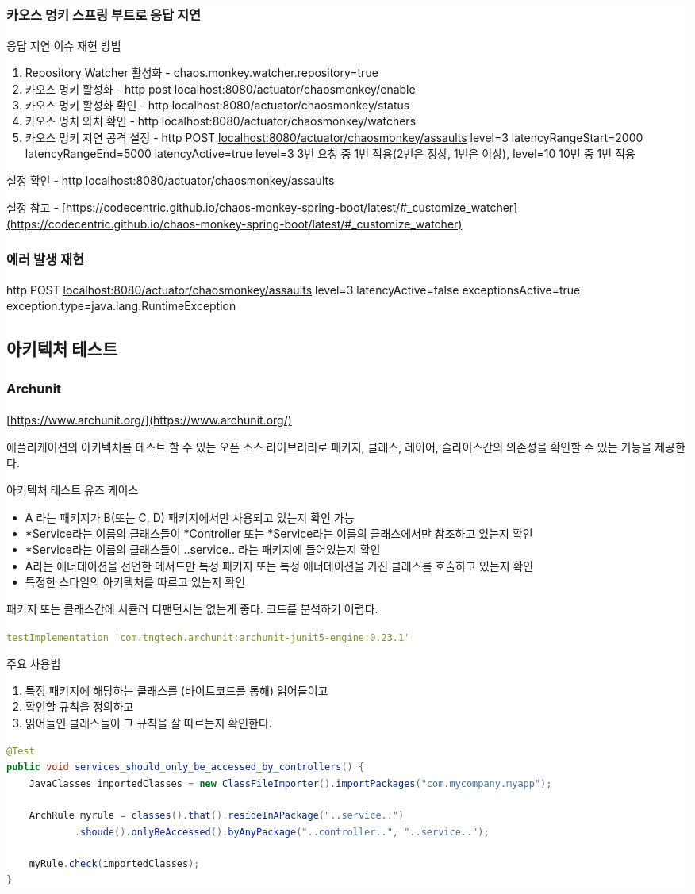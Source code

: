 ### 카오스 멍키 스프링 부트로 응답 지연

응답 지연 이슈 재현 방법

1. Repository Watcher 활성화 - chaos.monkey.watcher.repository=true
2. 카오스 멍키 활성화 - http post localhost:8080/actuator/chaosmonkey/enable
3. 카오스 멍키 활성화 확인 - http localhost:8080/actuator/chaosmonkey/status
4. 카오스 멍치 와처 확인 - http localhost:8080/actuator/chaosmonkey/watchers
5. 카오스 멍키 지연 공격 설정 - http POST [localhost:8080/actuator/chaosmonkey/assaults](http://localhost:8080/actuator/chaosmonkey/assaults) level=3 latencyRangeStart=2000 latencyRangeEnd=5000 latencyActive=true
   level=3 3번 요청 중 1번 적용(2번은 정상, 1번은 이상), level=10 10번 중 1번 적용

설정 확인 - http [localhost:8080/actuator/chaosmonkey/assaults](http://localhost:8080/actuator/chaosmonkey/assaults)

설정 참고 - [https://codecentric.github.io/chaos-monkey-spring-boot/latest/#_customize_watcher](https://codecentric.github.io/chaos-monkey-spring-boot/latest/#_customize_watcher)

### 에러 발생 재현

http POST [localhost:8080/actuator/chaosmonkey/assaults](http://localhost:8080/actuator/chaosmonkey/assaults) level=3 latencyActive=false exceptionsActive=true exception.type=java.lang.RuntimeException

## 아키텍처 테스트

### Archunit

[https://www.archunit.org/](https://www.archunit.org/)

애플리케이션의 아키텍처를 테스트 할 수 있는 오픈 소스 라이브러리로 패키지, 클래스, 레이어, 슬라이스간의 의존성을 확인할 수 있는 기능을 제공한다.

아키텍처 테스트 유즈 케이스

- A 라는 패키지가 B(또는 C, D) 패키지에서만 사용되고 있는지 확인 가능
- *Service라는 이름의 클래스들이 *Controller 또는 *Service라는 이름의 클래스에서만 참조하고 있는지 확인
- *Service라는 이름의 클래스들이 ..service.. 라는 패키지에 들어있는지 확인
- A라는 애너테이션을 선언한 메서드만 특정 패키지 또는 특정 애너테이션을 가진 클래스를 호출하고 있는지 확인
- 특정한 스타일의 아키텍처를 따르고 있는지 확인

패키지 또는 클래스간에 서큘러 디팬던시는 없는게 좋다. 코드를 분석하기 어렵다.

```yaml
testImplementation 'com.tngtech.archunit:archunit-junit5-engine:0.23.1'
```

주요 사용법

1. 특정 패키지에 해당하는 클래스를 (바이트코드를 통해) 읽어들이고
2. 확인할 규칙을 정의하고
3. 읽어들인 클래스들이 그 규칙을 잘 따르는지 확인한다.

```java
@Test
public void services_should_only_be_accessed_by_controllers() {
    JavaClasses importedClasses = new ClassFileImporter().importPackages("com.mycompany.myapp");

    ArchRule myrule = classes().that().resideInAPackage("..service..")
            .shoude().onlyBeAccessed().byAnyPackage("..controller..", "..service..");

    myRule.check(importedClasses);
}
```
